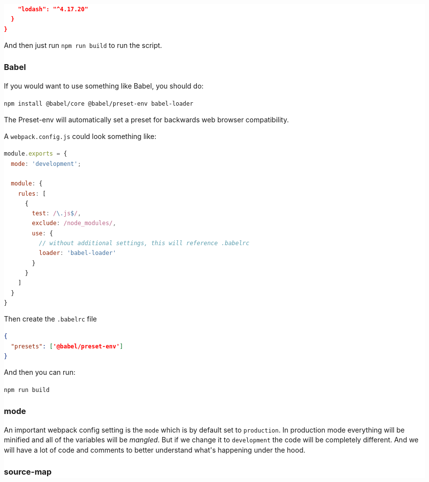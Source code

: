 ```json
    "lodash": "^4.17.20"
  }
}
```

And then just run `npm run build` to run the script.

### Babel

If you would want to use something like Babel, you should do:
```bash
npm install @babel/core @babel/preset-env babel-loader
```

The Preset-env will automatically set a preset for backwards web browser compatibility.

A `webpack.config.js` could look something like:
```javascript
module.exports = {
  mode: 'development';
  
  module: {
    rules: [
      {
        test: /\.js$/,
        exclude: /node_modules/,
        use: {
          // without additional settings, this will reference .babelrc
          loader: 'babel-loader'
        }
      }
    ]
  }
}
```

Then create the `.babelrc` file
```json
{
  "presets": ['@babel/preset-env']
}
```

And then you can run:
```bash
npm run build
```
### mode

An important webpack config setting is the `mode` which is by default set to `production`. In production mode everything will be minified and all of the variables will be *mangled*. But if we change it to `development` the code will be completely different. And we will have a lot of code and comments to better understand what's happening under the hood.

### source-map
